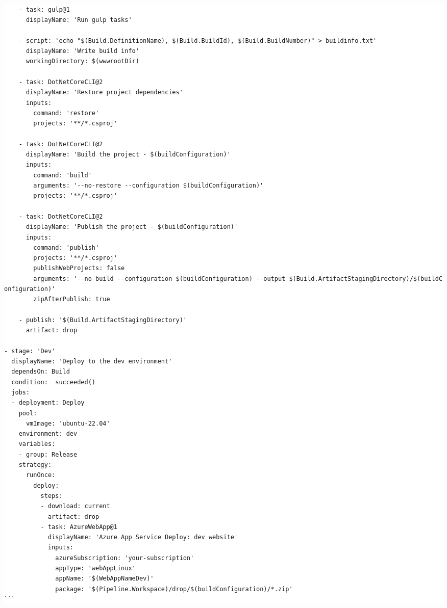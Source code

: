         - task: gulp@1
          displayName: 'Run gulp tasks'
    
        - script: 'echo "$(Build.DefinitionName), $(Build.BuildId), $(Build.BuildNumber)" > buildinfo.txt'
          displayName: 'Write build info'
          workingDirectory: $(wwwrootDir)
    
        - task: DotNetCoreCLI@2
          displayName: 'Restore project dependencies'
          inputs:
            command: 'restore'
            projects: '**/*.csproj'
    
        - task: DotNetCoreCLI@2
          displayName: 'Build the project - $(buildConfiguration)'
          inputs:
            command: 'build'
            arguments: '--no-restore --configuration $(buildConfiguration)'
            projects: '**/*.csproj'
    
        - task: DotNetCoreCLI@2
          displayName: 'Publish the project - $(buildConfiguration)'
          inputs:
            command: 'publish'
            projects: '**/*.csproj'
            publishWebProjects: false
            arguments: '--no-build --configuration $(buildConfiguration) --output $(Build.ArtifactStagingDirectory)/$(buildConfiguration)'
            zipAfterPublish: true
    
        - publish: '$(Build.ArtifactStagingDirectory)'
          artifact: drop
    
    - stage: 'Dev'
      displayName: 'Deploy to the dev environment'
      dependsOn: Build
      condition:  succeeded()
      jobs:
      - deployment: Deploy
        pool:
          vmImage: 'ubuntu-22.04'
        environment: dev
        variables:
        - group: Release
        strategy:
          runOnce:
            deploy:
              steps:
              - download: current
                artifact: drop
              - task: AzureWebApp@1
                displayName: 'Azure App Service Deploy: dev website'
                inputs:
                  azureSubscription: 'your-subscription'
                  appType: 'webAppLinux'
                  appName: '$(WebAppNameDev)'
                  package: '$(Pipeline.Workspace)/drop/$(buildConfiguration)/*.zip'
    ```
    